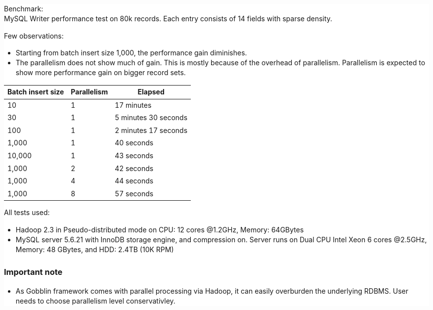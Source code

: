 Benchmark:  
MySQL Writer performance test on 80k records. Each entry consists of 14 fields with sparse density. 

Few observations:  
- Starting from batch insert size 1,000, the performance gain diminishes.  
- The parallelism does not show much of gain. This is mostly because of the overhead of parallelism. Parallelism is expected to show more performance gain on bigger record sets.  


Batch insert size | Parallelism | Elapsed
----------------- | ----------- | -------
10 | 1 | 17 minutes
30 | 1 | 5 minutes 30 seconds
100 | 1 | 2 minutes 17 seconds
1,000 | 1 | 40 seconds
10,000 | 1 | 43 seconds
1,000 | 2 | 42 seconds
1,000 | 4 | 44 seconds
1,000 | 8 | 57 seconds

All tests used:

- Hadoop 2.3 in Pseudo-distributed mode on CPU: 12 cores @1.2GHz, Memory: 64GBytes
- MySQL server 5.6.21 with InnoDB storage engine, and compression on. Server runs on Dual CPU Intel Xeon 6 cores @2.5GHz, Memory: 48 GBytes, and HDD: 2.4TB (10K RPM)

### Important note
- As Gobblin framework comes with parallel processing via Hadoop, it can easily overburden the underlying RDBMS. User needs to choose parallelism level conservativley.
